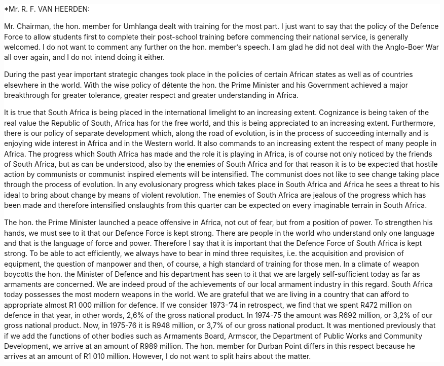 </speech>

<speech by="#van_heerden">

<from>*Mr. <person refersTo="hansard_za">R. F. VAN HEERDEN</person>:</from>

<p>Mr. Chairman, the hon. member for Umhlanga dealt with training for the most part. I just want to say that the policy of the Defence Force to allow students first to complete their post-school training before commencing their national service, is generally welcomed. I do not want to comment any further on the hon. member&#x2019;s speech. I am glad he did not deal with the Anglo-Boer War all over again, and I do not intend doing it either.</p>

<p>During the past year important strategic changes took place in the policies of certain African states as well as of countries elsewhere in the world. With the wise policy of d&#x00E9;tente the hon. the Prime Minister and his Government achieved a major breakthrough for greater tolerance, greater respect and greater understanding in Africa.</p>

<p><span class="col_4567-4568" refersTo="page_0697"/>It is true that South Africa is being placed in the international limelight to an increasing extent. Cognizance is being taken of the real value the Republic of South, Africa has for the free world, and this is being appreciated to an increasing extent. Furthermore, there is our policy of separate development which, along the road of evolution, is in the process of succeeding internally and is enjoying wide interest in Africa and in the Western world. It also commands to an increasing extent the respect of many people in Africa. The progress which South Africa has made and the role it is playing in Africa, is of course not only noticed by the friends of South Africa, but as can be understood, also by the enemies of South Africa and for that reason it is to be expected that hostile action by communists or communist inspired elements will be intensified. The communist does not like to see change taking place through the process of evolution. In any evolusionary progress which takes place in South Africa and Africa he sees a threat to his ideal to bring about change by means of violent revolution. The enemies of South Africa are jealous of the progress which has been made and therefore intensified onslaughts from this quarter can be expected on every imaginable terrain in South Africa.</p>

<p>The hon. the Prime Minister launched a peace offensive in Africa, not out of fear, but from a position of power. To strengthen his hands, we must see to it that our Defence Force is kept strong. There are people in the world who understand only one language and that is the language of force and power. Therefore I say that it is important that the Defence Force of South Africa is kept strong. To be able to act efficiently, we always have to bear in mind three requisites, i.e. the acquisition and provision of equipment, the question of manpower and then, of course, a high standard of training for those men. In a climate of weapon boycotts the hon. the Minister of Defence and his department has seen to it that we are largely self-sufficient today as far as armaments are concerned. We are indeed proud of the achievements of our local armament industry in this regard. South Africa today possesses the most modern weapons in the world. We are grateful that we are living in a country that can afford to appropriate almost R1 000 million for defence. If we consider 1973-&#x2019;74 in retrospect, we find that we spent R472 million on defence in that year, in other words, 2,6% of the gross national product. In 1974-75 the amount was R692 million, or 3,2% of our gross national product. Now, in 1975-76 it is R948 million, or 3,7% of our gross national product. It was mentioned previously that if we add the functions of other bodies such as Armaments Board, Armscor, the Department of Public Works and Community Development, we arrive at an amount of R989 million. The hon. member for Durban Point differs in this respect because he arrives at an amount of R1 010 million. However, I do not want to split hairs about the matter.</p>

</speech>

<speech by="#raw">
